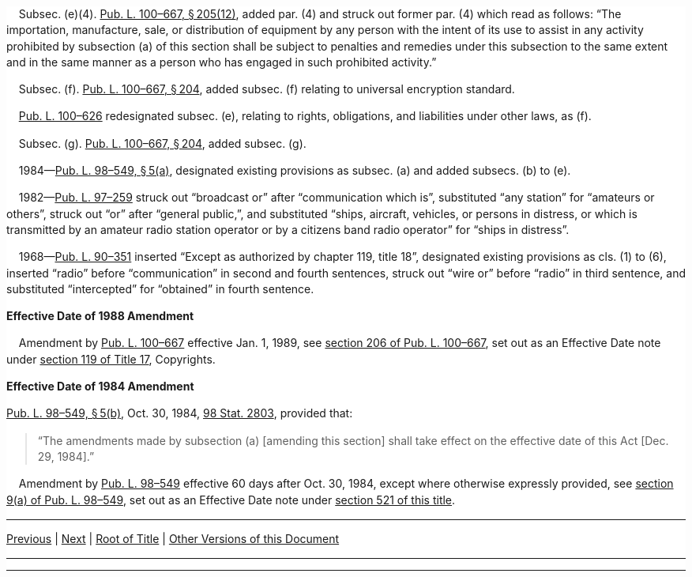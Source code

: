     Subsec. (e)(4). [Pub. L. 100–667, § 205(12)][/us/pl/100/667/s205/12], added par. (4) and struck out former par. (4) which read as follows: “The importation, manufacture, sale, or distribution of equipment by any person with the intent of its use to assist in any activity prohibited by subsection (a) of this section shall be subject to penalties and remedies under this subsection to the same extent and in the same manner as a person who has engaged in such prohibited activity.”

    Subsec. (f). [Pub. L. 100–667, § 204][/us/pl/100/667/s204], added subsec. (f) relating to universal encryption standard.

    [Pub. L. 100–626][/us/pl/100/626] redesignated subsec. (e), relating to rights, obligations, and liabilities under other laws, as (f).

    Subsec. (g). [Pub. L. 100–667, § 204][/us/pl/100/667/s204], added subsec. (g).

    1984—[Pub. L. 98–549, § 5(a)][/us/pl/98/549/s5/a], designated existing provisions as subsec. (a) and added subsecs. (b) to (e).

    1982—[Pub. L. 97–259][/us/pl/97/259] struck out “broadcast or” after “communication which is”, substituted “any station” for “amateurs or others”, struck out “or” after “general public,”, and substituted “ships, aircraft, vehicles, or persons in distress, or which is transmitted by an amateur radio station operator or by a citizens band radio operator” for “ships in distress”.

    1968—[Pub. L. 90–351][/us/pl/90/351] inserted “Except as authorized by chapter 119, title 18”, designated existing provisions as cls. (1) to (6), inserted “radio” before “communication” in second and fourth sentences, struck out “wire or” before “radio” in third sentence, and substituted “intercepted” for “obtained” in fourth sentence.

 __Effective Date of 1988 Amendment__ 

    Amendment by [Pub. L. 100–667][/us/pl/100/667] effective Jan. 1, 1989, see [section 206 of Pub. L. 100–667][/us/pl/100/667/s206], set out as an Effective Date note under [section 119 of Title 17][/us/usc/t17/s119], Copyrights.

 __Effective Date of 1984 Amendment__ 

[Pub. L. 98–549, § 5(b)][/us/pl/98/549/s5/b], Oct. 30, 1984, [98 Stat. 2803][/us/stat/98/2803], provided that: 

> “The amendments made by subsection (a) \[amending this section\] shall take effect on the effective date of this Act \[Dec. 29, 1984\].”

    Amendment by [Pub. L. 98–549][/us/pl/98/549] effective 60 days after Oct. 30, 1984, except where otherwise expressly provided, see [section 9(a) of Pub. L. 98–549][/us/pl/98/549/s9/a], set out as an Effective Date note under [section 521 of this title][/us/usc/t47/s521].

----------

[Previous](./../../../../..//us/usc/t47/ch5/schVI/m__us_usc_t47_s604.md) | [Next](./../../../../..//us/usc/t47/ch5/schVI/m__us_usc_t47_s606.md) | [Root of Title](./../../../../../) | [Other Versions of this Document](https://publicdocs.github.io/go/links?ns=uslm&ref=%2Fus%2Fusc%2Ft47%2Fs605)

----------
----------

[/us/act/1934-06-19/ch652]: https://publicdocs.github.io/go/links?ns=uslm&ref=%2Fus%2Fact%2F1934-06-19%2Fch652
[/us/stat/48/1103]: https://publicdocs.github.io/go/links?ns=uslm&ref=%2Fus%2Fstat%2F48%2F1103
[/us/pl/90/351/s803]: https://publicdocs.github.io/go/links?ns=uslm&ref=%2Fus%2Fpl%2F90%2F351%2Fs803
[/us/stat/82/223]: https://publicdocs.github.io/go/links?ns=uslm&ref=%2Fus%2Fstat%2F82%2F223
[/us/pl/97/259/s126]: https://publicdocs.github.io/go/links?ns=uslm&ref=%2Fus%2Fpl%2F97%2F259%2Fs126
[/us/stat/96/1099]: https://publicdocs.github.io/go/links?ns=uslm&ref=%2Fus%2Fstat%2F96%2F1099
[/us/pl/98/549]: https://publicdocs.github.io/go/links?ns=uslm&ref=%2Fus%2Fpl%2F98%2F549
[/us/stat/98/2802]: https://publicdocs.github.io/go/links?ns=uslm&ref=%2Fus%2Fstat%2F98%2F2802
[/us/pl/100/626/s11]: https://publicdocs.github.io/go/links?ns=uslm&ref=%2Fus%2Fpl%2F100%2F626%2Fs11
[/us/stat/102/3211]: https://publicdocs.github.io/go/links?ns=uslm&ref=%2Fus%2Fstat%2F102%2F3211
[/us/pl/100/667]: https://publicdocs.github.io/go/links?ns=uslm&ref=%2Fus%2Fpl%2F100%2F667
[/us/stat/102/3958]: https://publicdocs.github.io/go/links?ns=uslm&ref=%2Fus%2Fstat%2F102%2F3958
[/us/pl/103/414]: https://publicdocs.github.io/go/links?ns=uslm&ref=%2Fus%2Fpl%2F103%2F414
[/us/stat/108/4295-4297]: https://publicdocs.github.io/go/links?ns=uslm&ref=%2Fus%2Fstat%2F108%2F4295-4297
[/us/pl/104/104/s205/a]: https://publicdocs.github.io/go/links?ns=uslm&ref=%2Fus%2Fpl%2F104%2F104%2Fs205%2Fa
[/us/stat/110/114]: https://publicdocs.github.io/go/links?ns=uslm&ref=%2Fus%2Fstat%2F110%2F114
[/us/pl/104/104]: https://publicdocs.github.io/go/links?ns=uslm&ref=%2Fus%2Fpl%2F104%2F104
[/us/pl/103/414/s303/a/25]: https://publicdocs.github.io/go/links?ns=uslm&ref=%2Fus%2Fpl%2F103%2F414%2Fs303%2Fa%2F25
[/us/pl/103/414/s303/a/26]: https://publicdocs.github.io/go/links?ns=uslm&ref=%2Fus%2Fpl%2F103%2F414%2Fs303%2Fa%2F26
[/us/pl/103/414/s303/a/27]: https://publicdocs.github.io/go/links?ns=uslm&ref=%2Fus%2Fpl%2F103%2F414%2Fs303%2Fa%2F27
[/us/pl/103/414/s304/a/15]: https://publicdocs.github.io/go/links?ns=uslm&ref=%2Fus%2Fpl%2F103%2F414%2Fs304%2Fa%2F15
[/us/pl/103/414/s303/a/27]: https://publicdocs.github.io/go/links?ns=uslm&ref=%2Fus%2Fpl%2F103%2F414%2Fs303%2Fa%2F27
[/us/pl/103/414/s303/a/27]: https://publicdocs.github.io/go/links?ns=uslm&ref=%2Fus%2Fpl%2F103%2F414%2Fs303%2Fa%2F27
[/us/pl/100/626]: https://publicdocs.github.io/go/links?ns=uslm&ref=%2Fus%2Fpl%2F100%2F626
[/us/pl/100/667/s205/1]: https://publicdocs.github.io/go/links?ns=uslm&ref=%2Fus%2Fpl%2F100%2F667%2Fs205%2F1
[/us/pl/100/626]: https://publicdocs.github.io/go/links?ns=uslm&ref=%2Fus%2Fpl%2F100%2F626
[/us/pl/100/667/s205/2]: https://publicdocs.github.io/go/links?ns=uslm&ref=%2Fus%2Fpl%2F100%2F667%2Fs205%2F2
[/us/pl/100/626]: https://publicdocs.github.io/go/links?ns=uslm&ref=%2Fus%2Fpl%2F100%2F626
[/us/pl/100/626]: https://publicdocs.github.io/go/links?ns=uslm&ref=%2Fus%2Fpl%2F100%2F626
[/us/pl/100/667/s205/2]: https://publicdocs.github.io/go/links?ns=uslm&ref=%2Fus%2Fpl%2F100%2F667%2Fs205%2F2

[/us/pl/100/667/s205/3]: https://publicdocs.github.io/go/links?ns=uslm&ref=%2Fus%2Fpl%2F100%2F667%2Fs205%2F3
[/us/pl/100/667/s205/4]: https://publicdocs.github.io/go/links?ns=uslm&ref=%2Fus%2Fpl%2F100%2F667%2Fs205%2F4
[/us/pl/100/667/s205/5]: https://publicdocs.github.io/go/links?ns=uslm&ref=%2Fus%2Fpl%2F100%2F667%2Fs205%2F5
[/us/pl/100/667/s205/9]: https://publicdocs.github.io/go/links?ns=uslm&ref=%2Fus%2Fpl%2F100%2F667%2Fs205%2F9
[/us/pl/100/667/s205/10]: https://publicdocs.github.io/go/links?ns=uslm&ref=%2Fus%2Fpl%2F100%2F667%2Fs205%2F10
[/us/pl/100/667/s205/11]: https://publicdocs.github.io/go/links?ns=uslm&ref=%2Fus%2Fpl%2F100%2F667%2Fs205%2F11
[/us/pl/100/667/s205/12]: https://publicdocs.github.io/go/links?ns=uslm&ref=%2Fus%2Fpl%2F100%2F667%2Fs205%2F12
[/us/pl/100/667/s204]: https://publicdocs.github.io/go/links?ns=uslm&ref=%2Fus%2Fpl%2F100%2F667%2Fs204
[/us/pl/100/667/s204]: https://publicdocs.github.io/go/links?ns=uslm&ref=%2Fus%2Fpl%2F100%2F667%2Fs204
[/us/pl/98/549/s5/a]: https://publicdocs.github.io/go/links?ns=uslm&ref=%2Fus%2Fpl%2F98%2F549%2Fs5%2Fa
[/us/pl/97/259]: https://publicdocs.github.io/go/links?ns=uslm&ref=%2Fus%2Fpl%2F97%2F259
[/us/pl/90/351]: https://publicdocs.github.io/go/links?ns=uslm&ref=%2Fus%2Fpl%2F90%2F351
[/us/pl/100/667/s206]: https://publicdocs.github.io/go/links?ns=uslm&ref=%2Fus%2Fpl%2F100%2F667%2Fs206
[/us/usc/t17/s119]: https://publicdocs.github.io/go/links?ns=uslm&ref=%2Fus%2Fusc%2Ft17%2Fs119
[/us/pl/98/549/s5/b]: https://publicdocs.github.io/go/links?ns=uslm&ref=%2Fus%2Fpl%2F98%2F549%2Fs5%2Fb
[/us/stat/98/2803]: https://publicdocs.github.io/go/links?ns=uslm&ref=%2Fus%2Fstat%2F98%2F2803
[/us/pl/98/549/s9/a]: https://publicdocs.github.io/go/links?ns=uslm&ref=%2Fus%2Fpl%2F98%2F549%2Fs9%2Fa
[/us/usc/t47/s521]: https://publicdocs.github.io/go/links?ns=uslm&ref=%2Fus%2Fusc%2Ft47%2Fs521